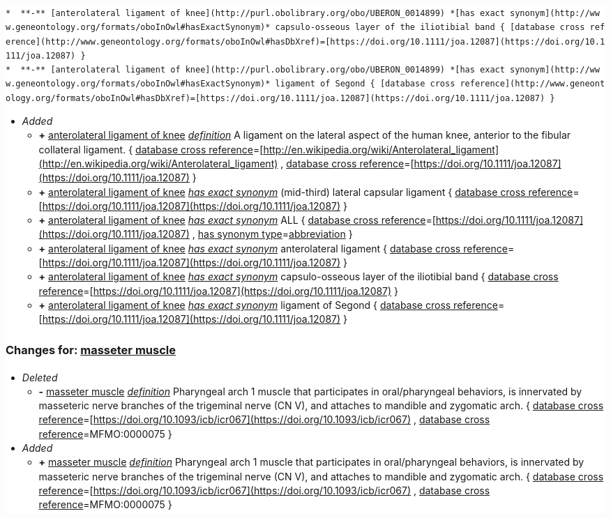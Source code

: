     *  **-** [anterolateral ligament of knee](http://purl.obolibrary.org/obo/UBERON_0014899) *[has exact synonym](http://www.geneontology.org/formats/oboInOwl#hasExactSynonym)* capsulo-osseous layer of the iliotibial band { [database cross reference](http://www.geneontology.org/formats/oboInOwl#hasDbXref)=[https://doi.org/10.1111/joa.12087](https://doi.org/10.1111/joa.12087) } 
    *  **-** [anterolateral ligament of knee](http://purl.obolibrary.org/obo/UBERON_0014899) *[has exact synonym](http://www.geneontology.org/formats/oboInOwl#hasExactSynonym)* ligament of Segond { [database cross reference](http://www.geneontology.org/formats/oboInOwl#hasDbXref)=[https://doi.org/10.1111/joa.12087](https://doi.org/10.1111/joa.12087) } 
 * _Added_
    *  **+** [anterolateral ligament of knee](http://purl.obolibrary.org/obo/UBERON_0014899) *[definition](http://purl.obolibrary.org/obo/IAO_0000115)* A ligament on the lateral aspect of the human knee, anterior to the fibular collateral ligament. { [database cross reference](http://www.geneontology.org/formats/oboInOwl#hasDbXref)=[http://en.wikipedia.org/wiki/Anterolateral_ligament](http://en.wikipedia.org/wiki/Anterolateral_ligament) , [database cross reference](http://www.geneontology.org/formats/oboInOwl#hasDbXref)=[https://doi.org/10.1111/joa.12087](https://doi.org/10.1111/joa.12087) } 
    *  **+** [anterolateral ligament of knee](http://purl.obolibrary.org/obo/UBERON_0014899) *[has exact synonym](http://www.geneontology.org/formats/oboInOwl#hasExactSynonym)* (mid-third) lateral capsular ligament { [database cross reference](http://www.geneontology.org/formats/oboInOwl#hasDbXref)=[https://doi.org/10.1111/joa.12087](https://doi.org/10.1111/joa.12087) } 
    *  **+** [anterolateral ligament of knee](http://purl.obolibrary.org/obo/UBERON_0014899) *[has exact synonym](http://www.geneontology.org/formats/oboInOwl#hasExactSynonym)* ALL { [database cross reference](http://www.geneontology.org/formats/oboInOwl#hasDbXref)=[https://doi.org/10.1111/joa.12087](https://doi.org/10.1111/joa.12087) , [has synonym type](http://www.geneontology.org/formats/oboInOwl#hasSynonymType)=[abbreviation](http://purl.obolibrary.org/obo/uberon/core#ABBREVIATION) } 
    *  **+** [anterolateral ligament of knee](http://purl.obolibrary.org/obo/UBERON_0014899) *[has exact synonym](http://www.geneontology.org/formats/oboInOwl#hasExactSynonym)* anterolateral ligament { [database cross reference](http://www.geneontology.org/formats/oboInOwl#hasDbXref)=[https://doi.org/10.1111/joa.12087](https://doi.org/10.1111/joa.12087) } 
    *  **+** [anterolateral ligament of knee](http://purl.obolibrary.org/obo/UBERON_0014899) *[has exact synonym](http://www.geneontology.org/formats/oboInOwl#hasExactSynonym)* capsulo-osseous layer of the iliotibial band { [database cross reference](http://www.geneontology.org/formats/oboInOwl#hasDbXref)=[https://doi.org/10.1111/joa.12087](https://doi.org/10.1111/joa.12087) } 
    *  **+** [anterolateral ligament of knee](http://purl.obolibrary.org/obo/UBERON_0014899) *[has exact synonym](http://www.geneontology.org/formats/oboInOwl#hasExactSynonym)* ligament of Segond { [database cross reference](http://www.geneontology.org/formats/oboInOwl#hasDbXref)=[https://doi.org/10.1111/joa.12087](https://doi.org/10.1111/joa.12087) } 

### Changes for: [masseter muscle](http://purl.obolibrary.org/obo/UBERON_0001597)

 * _Deleted_
    *  **-** [masseter muscle](http://purl.obolibrary.org/obo/UBERON_0001597) *[definition](http://purl.obolibrary.org/obo/IAO_0000115)* Pharyngeal arch 1 muscle that participates in oral/pharyngeal behaviors, is innervated by masseteric nerve branches of the trigeminal nerve (CN V), and attaches to mandible and zygomatic arch. { [database cross reference](http://www.geneontology.org/formats/oboInOwl#hasDbXref)=[https://doi.org/10.1093/icb/icr067](https://doi.org/10.1093/icb/icr067) , [database cross reference](http://www.geneontology.org/formats/oboInOwl#hasDbXref)=MFMO:0000075 } 
 * _Added_
    *  **+** [masseter muscle](http://purl.obolibrary.org/obo/UBERON_0001597) *[definition](http://purl.obolibrary.org/obo/IAO_0000115)* Pharyngeal arch 1 muscle that participates in oral/pharyngeal behaviors, is innervated by masseteric nerve branches of the trigeminal nerve (CN V), and attaches to mandible and zygomatic arch. { [database cross reference](http://www.geneontology.org/formats/oboInOwl#hasDbXref)=[https://doi.org/10.1093/icb/icr067](https://doi.org/10.1093/icb/icr067) , [database cross reference](http://www.geneontology.org/formats/oboInOwl#hasDbXref)=MFMO:0000075 } 
